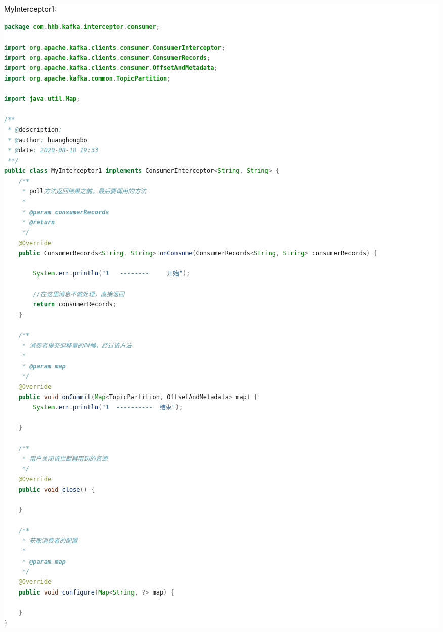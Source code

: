 MyInterceptor1:

```java
package com.hhb.kafka.interceptor.consumer;

import org.apache.kafka.clients.consumer.ConsumerInterceptor;
import org.apache.kafka.clients.consumer.ConsumerRecords;
import org.apache.kafka.clients.consumer.OffsetAndMetadata;
import org.apache.kafka.common.TopicPartition;

import java.util.Map;

/**
 * @description:
 * @author: huanghongbo
 * @date: 2020-08-18 19:33
 **/
public class MyInterceptor1 implements ConsumerInterceptor<String, String> {
    /**
     * poll方法返回结果之前，最后要调用的方法
     *
     * @param consumerRecords
     * @return
     */
    @Override
    public ConsumerRecords<String, String> onConsume(ConsumerRecords<String, String> consumerRecords) {

        System.err.println("1   --------     开始");

        //在这里消息不做处理，直接返回
        return consumerRecords;
    }

    /**
     * 消费者提交偏移量的时候，经过该方法
     *
     * @param map
     */
    @Override
    public void onCommit(Map<TopicPartition, OffsetAndMetadata> map) {
        System.err.println("1  ----------  结束");

    }

    /**
     * 用户关闭该拦截器用到的资源
     */
    @Override
    public void close() {

    }

    /**
     * 获取消费者的配置
     *
     * @param map
     */
    @Override
    public void configure(Map<String, ?> map) {

    }
}
```
